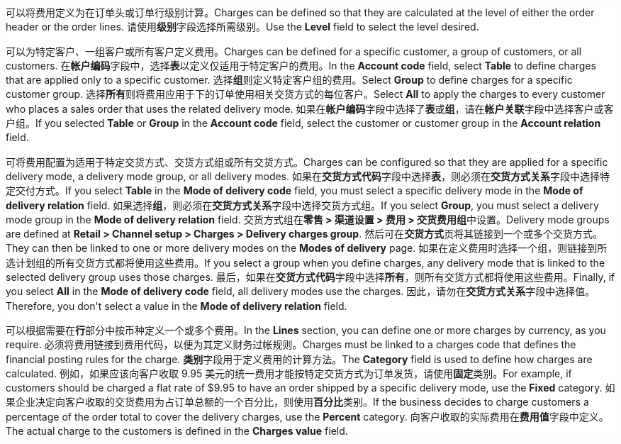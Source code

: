 <span data-ttu-id="4b3a9-143">可以将费用定义为在订单头或订单行级别计算。</span><span class="sxs-lookup"><span data-stu-id="4b3a9-143">Charges can be defined so that they are calculated at the level of either the order header or the order lines.</span></span> <span data-ttu-id="4b3a9-144">请使用**级别**字段选择所需级别。</span><span class="sxs-lookup"><span data-stu-id="4b3a9-144">Use the **Level** field to select the level desired.</span></span>

<span data-ttu-id="4b3a9-145">可以为特定客户、一组客户或所有客户定义费用。</span><span class="sxs-lookup"><span data-stu-id="4b3a9-145">Charges can be defined for a specific customer, a group of customers, or all customers.</span></span> <span data-ttu-id="4b3a9-146">在**帐户编码**字段中，选择**表**以定义仅适用于特定客户的费用。</span><span class="sxs-lookup"><span data-stu-id="4b3a9-146">In the **Account code** field, select **Table** to define charges that are applied only to a specific customer.</span></span> <span data-ttu-id="4b3a9-147">选择**组**则定义特定客户组的费用。</span><span class="sxs-lookup"><span data-stu-id="4b3a9-147">Select **Group** to define charges for a specific customer group.</span></span> <span data-ttu-id="4b3a9-148">选择**所有**则将费用应用于下的订单使用相关交货方式的每位客户。</span><span class="sxs-lookup"><span data-stu-id="4b3a9-148">Select **All** to apply the charges to every customer who places a sales order that uses the related delivery mode.</span></span> <span data-ttu-id="4b3a9-149">如果在**帐户编码**字段中选择了**表**或**组**，请在**帐户关联**字段中选择客户或客户组。</span><span class="sxs-lookup"><span data-stu-id="4b3a9-149">If you selected **Table** or **Group** in the **Account code** field, select the customer or customer group in the **Account relation** field.</span></span>

<span data-ttu-id="4b3a9-150">可将费用配置为适用于特定交货方式、交货方式组或所有交货方式。</span><span class="sxs-lookup"><span data-stu-id="4b3a9-150">Charges can be configured so that they are applied for a specific delivery mode, a delivery mode group, or all delivery modes.</span></span> <span data-ttu-id="4b3a9-151">如果在**交货方式代码**字段中选择**表**，则必须在**交货方式关系**字段中选择特定交付方式。</span><span class="sxs-lookup"><span data-stu-id="4b3a9-151">If you select **Table** in the **Mode of delivery code** field, you must select a specific delivery mode in the **Mode of delivery relation** field.</span></span> <span data-ttu-id="4b3a9-152">如果选择**组**，则必须在**交货方式关系**字段中选择交货方式组。</span><span class="sxs-lookup"><span data-stu-id="4b3a9-152">If you select **Group**, you must select a delivery mode group in the **Mode of delivery relation** field.</span></span> <span data-ttu-id="4b3a9-153">交货方式组在**零售 \> 渠道设置 \> 费用 \> 交货费用组**中设置。</span><span class="sxs-lookup"><span data-stu-id="4b3a9-153">Delivery mode groups are defined at **Retail \> Channel setup \> Charges \> Delivery charges group**.</span></span> <span data-ttu-id="4b3a9-154">然后可在**交货方式**页将其链接到一个或多个交货方式。</span><span class="sxs-lookup"><span data-stu-id="4b3a9-154">They can then be linked to one or more delivery modes on the **Modes of delivery** page.</span></span> <span data-ttu-id="4b3a9-155">如果在定义费用时选择一个组，则链接到所选计划组的所有交货方式都将使用这些费用。</span><span class="sxs-lookup"><span data-stu-id="4b3a9-155">If you select a group when you define charges, any delivery mode that is linked to the selected delivery group uses those charges.</span></span> <span data-ttu-id="4b3a9-156">最后，如果在**交货方式代码**字段中选择**所有**，则所有交货方式都将使用这些费用。</span><span class="sxs-lookup"><span data-stu-id="4b3a9-156">Finally, if you select **All** in the **Mode of delivery code** field, all delivery modes use the charges.</span></span> <span data-ttu-id="4b3a9-157">因此，请勿在**交货方式关系**字段中选择值。</span><span class="sxs-lookup"><span data-stu-id="4b3a9-157">Therefore, you don't select a value in the **Mode of delivery relation** field.</span></span>

<span data-ttu-id="4b3a9-158">可以根据需要在**行**部分中按币种定义一个或多个费用。</span><span class="sxs-lookup"><span data-stu-id="4b3a9-158">In the **Lines** section, you can define one or more charges by currency, as you require.</span></span> <span data-ttu-id="4b3a9-159">必须将费用链接到费用代码，以便为其定义财务过帐规则。</span><span class="sxs-lookup"><span data-stu-id="4b3a9-159">Charges must be linked to a charges code that defines the financial posting rules for the charge.</span></span> <span data-ttu-id="4b3a9-160">**类别**字段用于定义费用的计算方法。</span><span class="sxs-lookup"><span data-stu-id="4b3a9-160">The **Category** field is used to define how charges are calculated.</span></span> <span data-ttu-id="4b3a9-161">例如，如果应该向客户收取 9.95 美元的统一费用才能按特定交货方式为订单发货，请使用**固定**类别。</span><span class="sxs-lookup"><span data-stu-id="4b3a9-161">For example, if customers should be charged a flat rate of $9.95 to have an order shipped by a specific delivery mode, use the **Fixed** category.</span></span> <span data-ttu-id="4b3a9-162">如果企业决定向客户收取的交货费用为占订单总额的一个百分比，则使用**百分比**类别。</span><span class="sxs-lookup"><span data-stu-id="4b3a9-162">If the business decides to charge customers a percentage of the order total to cover the delivery charges, use the **Percent** category.</span></span> <span data-ttu-id="4b3a9-163">向客户收取的实际费用在**费用值**字段中定义。</span><span class="sxs-lookup"><span data-stu-id="4b3a9-163">The actual charge to the customers is defined in the **Charges value** field.</span></span>
